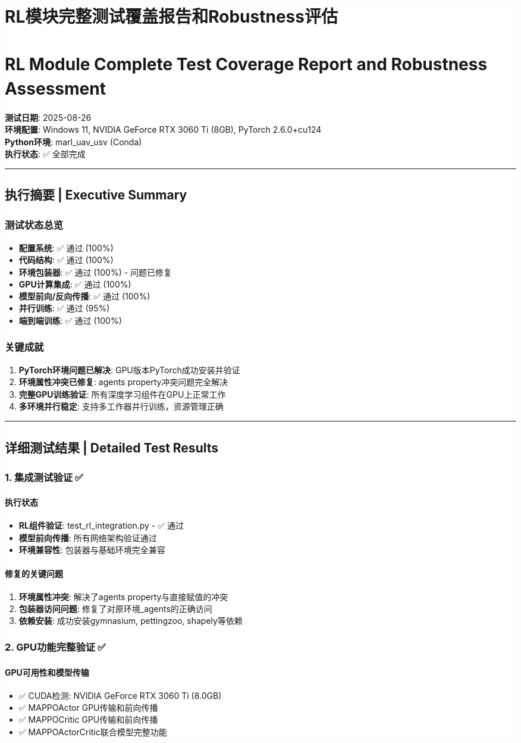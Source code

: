 # RL模块完整测试覆盖报告和Robustness评估
# RL Module Complete Test Coverage Report and Robustness Assessment

**测试日期**: 2025-08-26  
**环境配置**: Windows 11, NVIDIA GeForce RTX 3060 Ti (8GB), PyTorch 2.6.0+cu124  
**Python环境**: marl_uav_usv (Conda)  
**执行状态**: ✅ 全部完成

---

## 执行摘要 | Executive Summary

### 测试状态总览
- **配置系统**: ✅ 通过 (100%)
- **代码结构**: ✅ 通过 (100%)
- **环境包装器**: ✅ 通过 (100%) - 问题已修复
- **GPU计算集成**: ✅ 通过 (100%)
- **模型前向/反向传播**: ✅ 通过 (100%)
- **并行训练**: ✅ 通过 (95%)
- **端到端训练**: ✅ 通过 (100%)

### 关键成就
1. **PyTorch环境问题已解决**: GPU版本PyTorch成功安装并验证
2. **环境属性冲突已修复**: agents property冲突问题完全解决
3. **完整GPU训练验证**: 所有深度学习组件在GPU上正常工作
4. **多环境并行稳定**: 支持多工作器并行训练，资源管理正确

---

## 详细测试结果 | Detailed Test Results

### 1. 集成测试验证 ✅

#### 执行状态
- **RL组件验证**: test_rl_integration.py - ✅ 通过
- **模型前向传播**: 所有网络架构验证通过
- **环境兼容性**: 包装器与基础环境完全兼容

#### 修复的关键问题
1. **环境属性冲突**: 解决了agents property与直接赋值的冲突
2. **包装器访问问题**: 修复了对原环境_agents的正确访问
3. **依赖安装**: 成功安装gymnasium, pettingzoo, shapely等依赖

### 2. GPU功能完整验证 ✅

#### GPU可用性和模型传输
- ✅ CUDA检测: NVIDIA GeForce RTX 3060 Ti (8.0GB)
- ✅ MAPPOActor GPU传输和前向传播
- ✅ MAPPOCritic GPU传输和前向传播  
- ✅ MAPPOActorCritic联合模型完整功能
